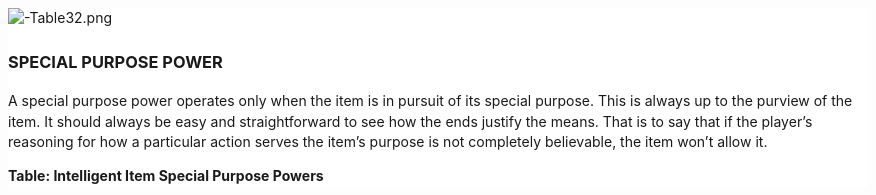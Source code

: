 



























![-Table32.png](-Table32.png)





### SPECIAL PURPOSE POWER

A special purpose power operates only when the item is in pursuit of its special purpose. This is always up to the purview of the item. It should always be easy and straightforward to see how the ends justify the means. That is to say that if the player’s reasoning for how a particular action serves the item’s purpose is not completely believable, the item won’t allow it.





**Table: Intelligent Item Special Purpose Powers**





































